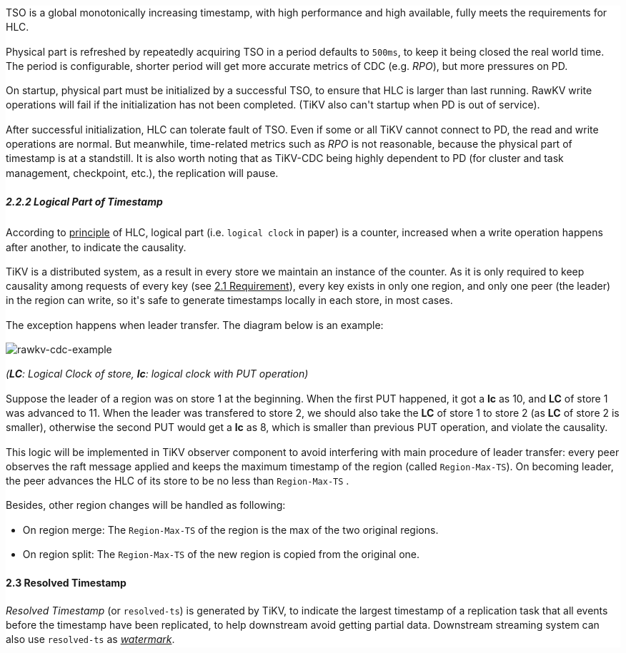 TSO is a global monotonically increasing timestamp, with high performance and high available, fully meets the requirements for HLC.

Physical part is refreshed by repeatedly acquiring TSO in a period defaults to `500ms`, to keep it being closed the real world time. The period is configurable, shorter period will get more accurate metrics of CDC (e.g. *RPO*), but more pressures on PD.

On startup, physical part must be initialized by a successful TSO, to ensure that HLC is larger than last running. RawKV write operations will fail if the initialization has not been completed. (TiKV also can't startup when PD is out of service).

After successful initialization, HLC can tolerate fault of TSO. Even if some or all TiKV cannot connect to PD, the read and write operations are normal. But meanwhile, time-related metrics such as *RPO* is not reasonable, because the physical part of timestamp is at a standstill. It is also worth noting that as TiKV-CDC being highly dependent to PD (for cluster and task management, checkpoint, etc.), the replication will pause.

##### 2.2.2 Logical Part of Timestamp

According to [principle](https://cse.buffalo.edu/tech-reports/2014-04.pdf) of HLC, logical part (i.e. `logical clock` in paper) is a counter, increased when a write operation happens after another, to indicate the causality.

TiKV is a distributed system, as a result in every store we maintain an instance of the counter. As it is only required to keep causality among requests of every key (see [2.1 Requirement](#21-requirement)), every key exists in only one region, and only one peer (the leader) in the region can write, so it's safe to generate timestamps locally in each store, in most cases.

The exception happens when leader transfer. The diagram below is an example:

![rawkv-cdc-example](../media/rawkv-cdc-example.png)

*(**LC**: Logical Clock of store, **lc**: logical clock with PUT operation)*

Suppose the leader of a region was on store 1 at the beginning. When the first PUT happened, it got a **lc** as 10, and **LC** of store 1 was advanced to 11. When the leader was transfered to store 2, we should also take the **LC** of store 1 to store 2 (as **LC** of store 2 is smaller), otherwise the second PUT would get a **lc** as 8, which is smaller than previous PUT operation, and violate the causality.

This logic will be implemented in TiKV observer component to avoid interfering with main procedure of leader transfer: every peer observes the raft message applied and keeps the maximum timestamp of the region (called `Region-Max-TS`). On becoming leader, the peer advances the HLC of its store to be no less than `Region-Max-TS` . 

Besides, other region changes will be handled as following:

* On region merge: The `Region-Max-TS` of the region is the max of the two original regions.

* On region split: The `Region-Max-TS` of the new region is copied from the original one.

#### 2.3 Resolved Timestamp

*Resolved Timestamp* (or `resolved-ts`) is generated by TiKV, to indicate the largest timestamp of a replication task that all events before the timestamp have been replicated, to help downstream avoid getting partial data. Downstream streaming system can also use `resolved-ts` as [*watermark*](https://www.oreilly.com/radar/the-world-beyond-batch-streaming-102/).
